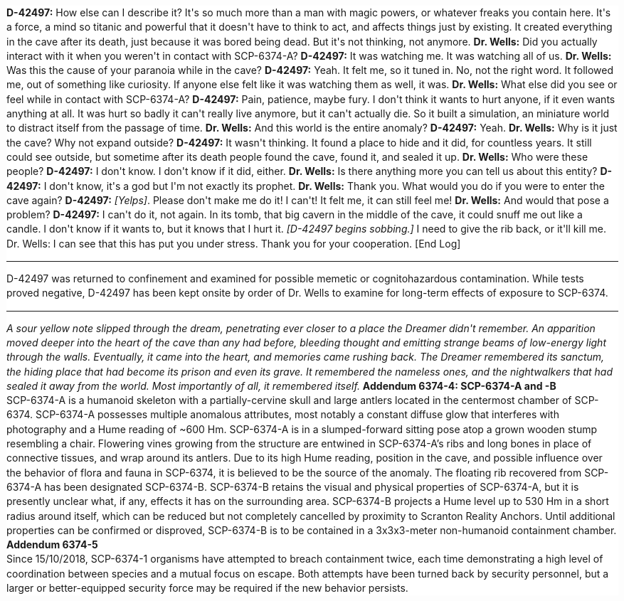 **D-42497:** How else can I describe it? It's so much more than a man with magic powers, or whatever freaks you contain here. It's a force, a mind so titanic and powerful that it doesn't have to think to act, and affects things just by existing. It created everything in the cave after its death, just because it was bored being dead. But it's not thinking, not anymore.
**Dr. Wells:** Did you actually interact with it when you weren't in contact with SCP-6374-A?
**D-42497:** It was watching me. It was watching all of us.
**Dr. Wells:** Was this the cause of your paranoia while in the cave?
**D-42497:** Yeah. It felt me, so it tuned in. No, not the right word. It followed me, out of something like curiosity. If anyone else felt like it was watching them as well, it was.
**Dr. Wells:** What else did you see or feel while in contact with SCP-6374-A?
**D-42497:** Pain, patience, maybe fury. I don't think it wants to hurt anyone, if it even wants anything at all. It was hurt so badly it can't really live anymore, but it can't actually die. So it built a simulation, an miniature world to distract itself from the passage of time.
**Dr. Wells:** And this world is the entire anomaly?
**D-42497:** Yeah.
**Dr. Wells:** Why is it just the cave? Why not expand outside?
**D-42497:** It wasn't thinking. It found a place to hide and it did, for countless years. It still could see outside, but sometime after its death people found the cave, found it, and sealed it up.
**Dr. Wells:** Who were these people?
**D-42497:** I don't know. I don't know if it did, either.
**Dr. Wells:** Is there anything more you can tell us about this entity?
**D-42497:** I don't know, it's a god but I'm not exactly its prophet.
**Dr. Wells:** Thank you. What would you do if you were to enter the cave again?
**D-42497:** _[Yelps]_. Please don't make me do it! I can't! It felt me, it can still feel me!
**Dr. Wells:** And would that pose a problem?
**D-42497:** I can't do it, not again. In its tomb, that big cavern in the middle of the cave, it could snuff me out like a candle. I don't know if it wants to, but it knows that I hurt it. _[D-42497 begins sobbing.]_ I need to give the rib back, or it'll kill me.
Dr. Wells: I can see that this has put you under stress. Thank you for your cooperation.
[End Log]
* * *
D-42497 was returned to confinement and examined for possible memetic or cognitohazardous contamination. While tests proved negative, D-42497 has been kept onsite by order of Dr. Wells to examine for long-term effects of exposure to SCP-6374.
* * *
_A sour yellow note slipped through the dream, penetrating ever closer to a place the Dreamer didn't remember. An apparition moved deeper into the heart of the cave than any had before, bleeding thought and emitting strange beams of low-energy light through the walls. Eventually, it came into the heart, and memories came rushing back. The Dreamer remembered its sanctum, the hiding place that had become its prison and even its grave. It remembered the nameless ones, and the nightwalkers that had sealed it away from the world. Most importantly of all, it remembered itself._
**Addendum 6374-4: SCP-6374-A and -B**  
SCP-6374-A is a humanoid skeleton with a partially-cervine skull and large antlers located in the centermost chamber of SCP-6374. SCP-6374-A possesses multiple anomalous attributes, most notably a constant diffuse glow that interferes with photography and a Hume reading of ~600 Hm. SCP-6374-A is in a slumped-forward sitting pose atop a grown wooden stump resembling a chair. Flowering vines growing from the structure are entwined in SCP-6374-A’s ribs and long bones in place of connective tissues, and wrap around its antlers.
Due to its high Hume reading, position in the cave, and possible influence over the behavior of flora and fauna in SCP-6374, it is believed to be the source of the anomaly.
The floating rib recovered from SCP-6374-A has been designated SCP-6374-B. SCP-6374-B retains the visual and physical properties of SCP-6374-A, but it is presently unclear what, if any, effects it has on the surrounding area. SCP-6374-B projects a Hume level up to 530 Hm in a short radius around itself, which can be reduced but not completely cancelled by proximity to Scranton Reality Anchors.
Until additional properties can be confirmed or disproved, SCP-6374-B is to be contained in a 3x3x3-meter non-humanoid containment chamber.
**Addendum 6374-5**  
Since 15/10/2018, SCP-6374-1 organisms have attempted to breach containment twice, each time demonstrating a high level of coordination between species and a mutual focus on escape. Both attempts have been turned back by security personnel, but a larger or better-equipped security force may be required if the new behavior persists.